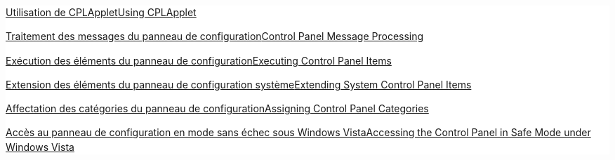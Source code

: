 [<span data-ttu-id="95c80-165">Utilisation de CPLApplet</span><span class="sxs-lookup"><span data-stu-id="95c80-165">Using CPLApplet</span></span>](using-cplapplet.md)
</dt> <dt>

[<span data-ttu-id="95c80-166">Traitement des messages du panneau de configuration</span><span class="sxs-lookup"><span data-stu-id="95c80-166">Control Panel Message Processing</span></span>](message-processing.md)
</dt> <dt>

[<span data-ttu-id="95c80-167">Exécution des éléments du panneau de configuration</span><span class="sxs-lookup"><span data-stu-id="95c80-167">Executing Control Panel Items</span></span>](executing-control-panel-items.md)
</dt> <dt>

[<span data-ttu-id="95c80-168">Extension des éléments du panneau de configuration système</span><span class="sxs-lookup"><span data-stu-id="95c80-168">Extending System Control Panel Items</span></span>](extending-system-control-panel-items.md)
</dt> <dt>

[<span data-ttu-id="95c80-169">Affectation des catégories du panneau de configuration</span><span class="sxs-lookup"><span data-stu-id="95c80-169">Assigning Control Panel Categories</span></span>](assigning-control-panel-categories.md)
</dt> <dt>

[<span data-ttu-id="95c80-170">Accès au panneau de configuration en mode sans échec sous Windows Vista</span><span class="sxs-lookup"><span data-stu-id="95c80-170">Accessing the Control Panel in Safe Mode under Windows Vista</span></span>](accessing-the-cp-in-safe-mode-under-vista.md)
</dt> </dl>

 

 



